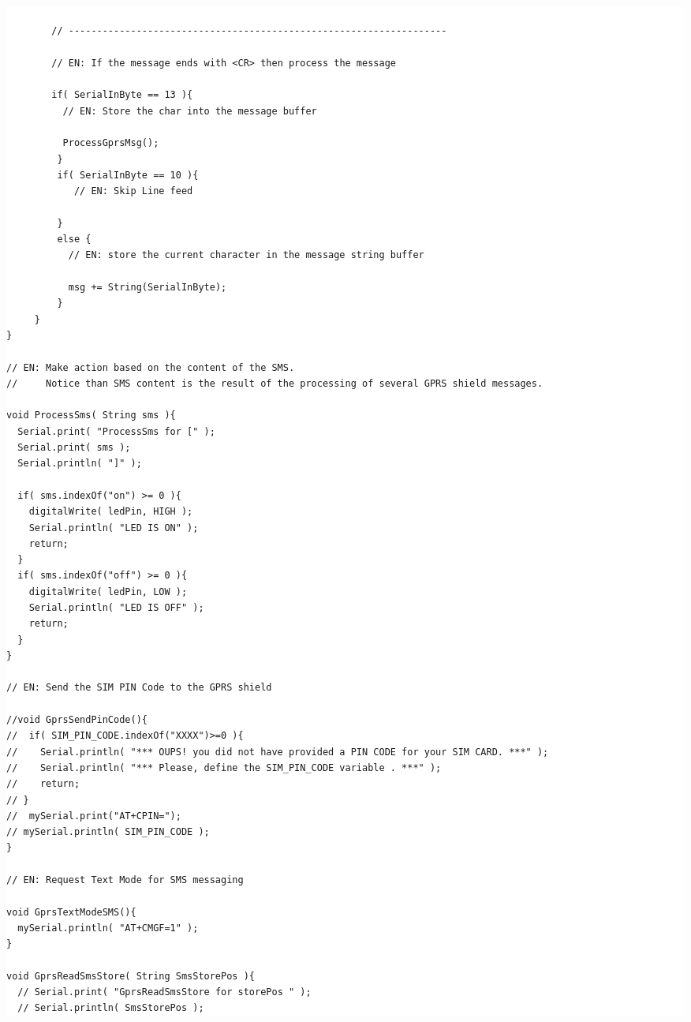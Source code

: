 ```
   
        // -------------------------------------------------------------------
 
        // EN: If the message ends with <CR> then process the message
       
        if( SerialInByte == 13 ){
          // EN: Store the char into the message buffer
        
          ProcessGprsMsg();
         }
         if( SerialInByte == 10 ){
            // EN: Skip Line feed

         }
         else {
           // EN: store the current character in the message string buffer
 
           msg += String(SerialInByte);
         }
     }   
}
 
// EN: Make action based on the content of the SMS. 
//     Notice than SMS content is the result of the processing of several GPRS shield messages.

void ProcessSms( String sms ){
  Serial.print( "ProcessSms for [" );
  Serial.print( sms );
  Serial.println( "]" );
 
  if( sms.indexOf("on") >= 0 ){
    digitalWrite( ledPin, HIGH );
    Serial.println( "LED IS ON" );
    return;
  }
  if( sms.indexOf("off") >= 0 ){
    digitalWrite( ledPin, LOW );
    Serial.println( "LED IS OFF" );
    return;
  }
}
 
// EN: Send the SIM PIN Code to the GPRS shield

//void GprsSendPinCode(){
//  if( SIM_PIN_CODE.indexOf("XXXX")>=0 ){
//    Serial.println( "*** OUPS! you did not have provided a PIN CODE for your SIM CARD. ***" );
//    Serial.println( "*** Please, define the SIM_PIN_CODE variable . ***" );
//    return;
// }
//  mySerial.print("AT+CPIN=");
// mySerial.println( SIM_PIN_CODE );
}
 
// EN: Request Text Mode for SMS messaging

void GprsTextModeSMS(){
  mySerial.println( "AT+CMGF=1" );
}
 
void GprsReadSmsStore( String SmsStorePos ){
  // Serial.print( "GprsReadSmsStore for storePos " );
  // Serial.println( SmsStorePos ); 
```